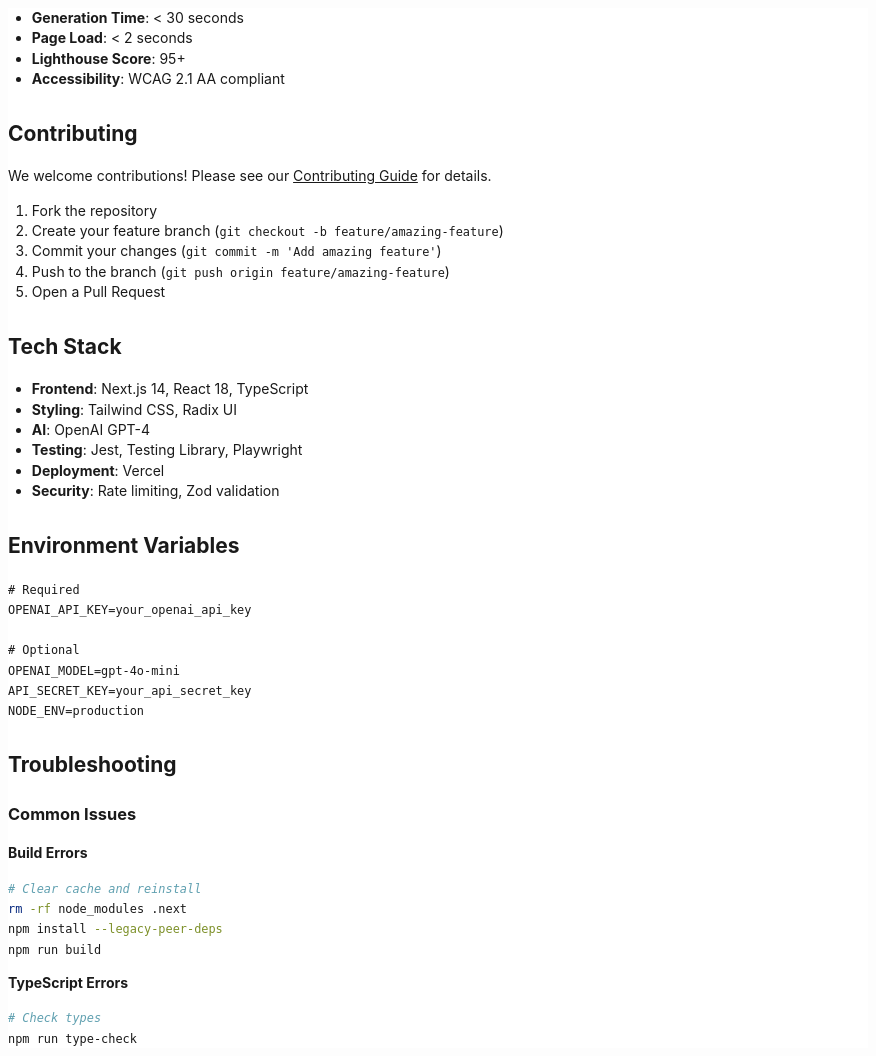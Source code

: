 - **Generation Time**: < 30 seconds
- **Page Load**: < 2 seconds
- **Lighthouse Score**: 95+
- **Accessibility**: WCAG 2.1 AA compliant

## Contributing

We welcome contributions! Please see our [Contributing Guide](./CONTRIBUTING.md) for details.

1. Fork the repository
2. Create your feature branch (`git checkout -b feature/amazing-feature`)
3. Commit your changes (`git commit -m 'Add amazing feature'`)
4. Push to the branch (`git push origin feature/amazing-feature`)
5. Open a Pull Request

## Tech Stack

- **Frontend**: Next.js 14, React 18, TypeScript
- **Styling**: Tailwind CSS, Radix UI
- **AI**: OpenAI GPT-4
- **Testing**: Jest, Testing Library, Playwright
- **Deployment**: Vercel
- **Security**: Rate limiting, Zod validation

## Environment Variables

```env
# Required
OPENAI_API_KEY=your_openai_api_key

# Optional
OPENAI_MODEL=gpt-4o-mini
API_SECRET_KEY=your_api_secret_key
NODE_ENV=production
```

## Troubleshooting

### Common Issues

**Build Errors**

```bash
# Clear cache and reinstall
rm -rf node_modules .next
npm install --legacy-peer-deps
npm run build
```

**TypeScript Errors**

```bash
# Check types
npm run type-check
```
